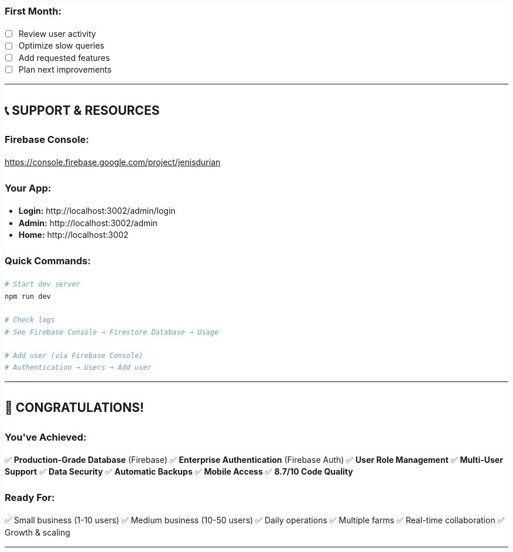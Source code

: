 ### First Month:
- [ ] Review user activity
- [ ] Optimize slow queries
- [ ] Add requested features
- [ ] Plan next improvements

---

## 📞 SUPPORT & RESOURCES

### Firebase Console:
https://console.firebase.google.com/project/jenisdurian

### Your App:
- **Login:** http://localhost:3002/admin/login
- **Admin:** http://localhost:3002/admin
- **Home:** http://localhost:3002

### Quick Commands:
```bash
# Start dev server
npm run dev

# Check logs
# See Firebase Console → Firestore Database → Usage

# Add user (via Firebase Console)
# Authentication → Users → Add user
```

---

## 🎉 CONGRATULATIONS!

### You've Achieved:

✅ **Production-Grade Database** (Firebase)
✅ **Enterprise Authentication** (Firebase Auth)
✅ **User Role Management**
✅ **Multi-User Support**
✅ **Data Security**
✅ **Automatic Backups**
✅ **Mobile Access**
✅ **8.7/10 Code Quality**

### Ready For:
✅ Small business (1-10 users)
✅ Medium business (10-50 users)
✅ Daily operations
✅ Multiple farms
✅ Real-time collaboration
✅ Growth & scaling

---